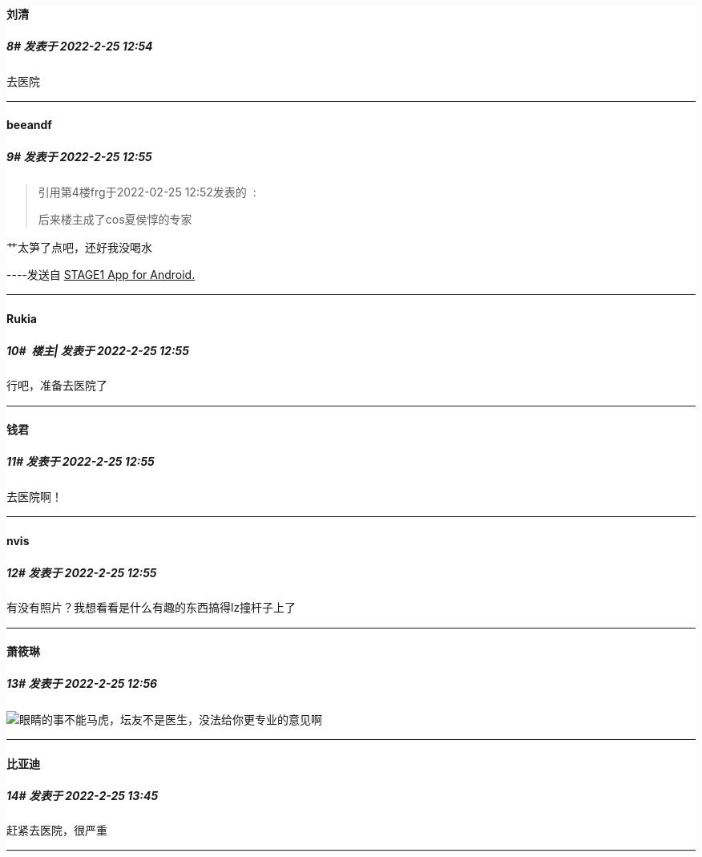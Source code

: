 ####  刘清  
##### 8#       发表于 2022-2-25 12:54

去医院

*****

####  beeandf  
##### 9#       发表于 2022-2-25 12:55

<blockquote>引用第4楼frg于2022-02-25 12:52发表的  :

后来楼主成了cos夏侯惇的专家</blockquote>

艹太笋了点吧，还好我没喝水

----发送自 [STAGE1 App for Android.](http://stage1.5j4m.com/?1.37)

*****

####  Rukia  
##### 10#         楼主| 发表于 2022-2-25 12:55

行吧，准备去医院了

*****

####  钱君  
##### 11#       发表于 2022-2-25 12:55

去医院啊！

*****

####  nvis  
##### 12#       发表于 2022-2-25 12:55

有没有照片？我想看看是什么有趣的东西搞得lz撞杆子上了

*****

####  萧筱琳  
##### 13#       发表于 2022-2-25 12:56

<img src="https://static.saraba1st.com/image/smiley/face2017/004.gif" referrerpolicy="no-referrer">眼睛的事不能马虎，坛友不是医生，没法给你更专业的意见啊

*****

####  比亚迪  
##### 14#       发表于 2022-2-25 13:45

赶紧去医院，很严重

*****
